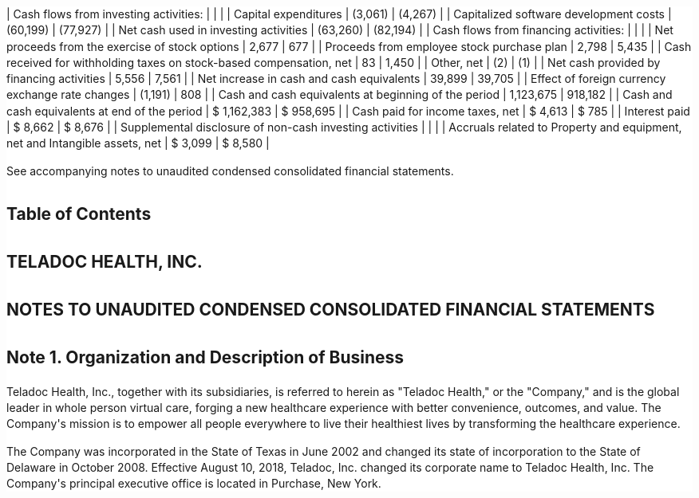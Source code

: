 | Cash flows from investing activities:                                          |                             |                             |
| Capital expenditures                                                           | (3,061)                     | (4,267)                     |
| Capitalized software development costs                                         | (60,199)                    | (77,927)                    |
| Net cash used in investing activities                                          | (63,260)                    | (82,194)                    |
| Cash flows from financing activities:                                          |                             |                             |
| Net proceeds from the exercise of stock options                                | 2,677                       | 677                         |
| Proceeds from employee stock purchase plan                                     | 2,798                       | 5,435                       |
| Cash received for withholding taxes on stock-based compensation, net           | 83                          | 1,450                       |
| Other, net                                                                     | (2)                         | (1)                         |
| Net cash provided by financing activities                                      | 5,556                       | 7,561                       |
| Net increase in cash and cash equivalents                                      | 39,899                      | 39,705                      |
| Effect of foreign currency exchange rate changes                               | (1,191)                     | 808                         |
| Cash and cash equivalents at beginning of the period                           | 1,123,675                   | 918,182                     |
| Cash and cash equivalents at end of the period                                 | $ 1,162,383                 | $ 958,695                   |
| Cash paid for income taxes, net                                                | $ 4,613                     | $ 785                       |
| Interest paid                                                                  | $ 8,662                     | $ 8,676                     |
| Supplemental disclosure of non-cash investing activities                       |                             |                             |
| Accruals related to Property and equipment, net and Intangible assets, net     | $ 3,099                     | $ 8,580                     |

See accompanying notes to unaudited condensed consolidated financial statements.

## Table of Contents

## TELADOC HEALTH, INC.

## NOTES TO UNAUDITED CONDENSED CONSOLIDATED FINANCIAL STATEMENTS

## Note 1. Organization and Description of Business

Teladoc Health, Inc., together with its subsidiaries, is referred to herein as "Teladoc Health," or the "Company," and is the global leader in whole person virtual care, forging a new healthcare experience with better convenience, outcomes, and value. The Company's mission is to empower all people everywhere to live their healthiest lives by transforming the healthcare experience.

The Company was incorporated in the State of Texas in June 2002 and changed its state of incorporation to the State of Delaware in October 2008. Effective August 10, 2018, Teladoc, Inc. changed its corporate name to Teladoc Health, Inc. The Company's principal executive office is located in Purchase, New York.
